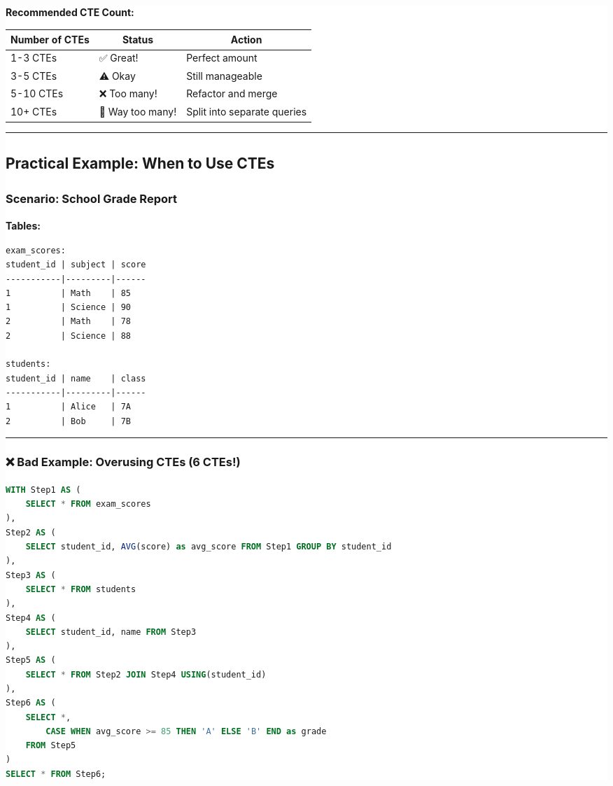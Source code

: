 **Recommended CTE Count:**

| Number of CTEs | Status | Action |
|----------------|--------|---------|
| 1-3 CTEs | ✅ Great! | Perfect amount |
| 3-5 CTEs | ⚠️ Okay | Still manageable |
| 5-10 CTEs | ❌ Too many! | Refactor and merge |
| 10+ CTEs | 🚨 Way too many! | Split into separate queries |

---

## Practical Example: When to Use CTEs

### Scenario: School Grade Report

**Tables:**
```
exam_scores:
student_id | subject | score
-----------|---------|------
1          | Math    | 85
1          | Science | 90
2          | Math    | 78
2          | Science | 88

students:
student_id | name    | class
-----------|---------|------
1          | Alice   | 7A
2          | Bob     | 7B
```

---

### ❌ Bad Example: Overusing CTEs (6 CTEs!)

```sql
WITH Step1 AS (
    SELECT * FROM exam_scores
),
Step2 AS (
    SELECT student_id, AVG(score) as avg_score FROM Step1 GROUP BY student_id
),
Step3 AS (
    SELECT * FROM students
),
Step4 AS (
    SELECT student_id, name FROM Step3
),
Step5 AS (
    SELECT * FROM Step2 JOIN Step4 USING(student_id)
),
Step6 AS (
    SELECT *, 
        CASE WHEN avg_score >= 85 THEN 'A' ELSE 'B' END as grade
    FROM Step5
)
SELECT * FROM Step6;
```
